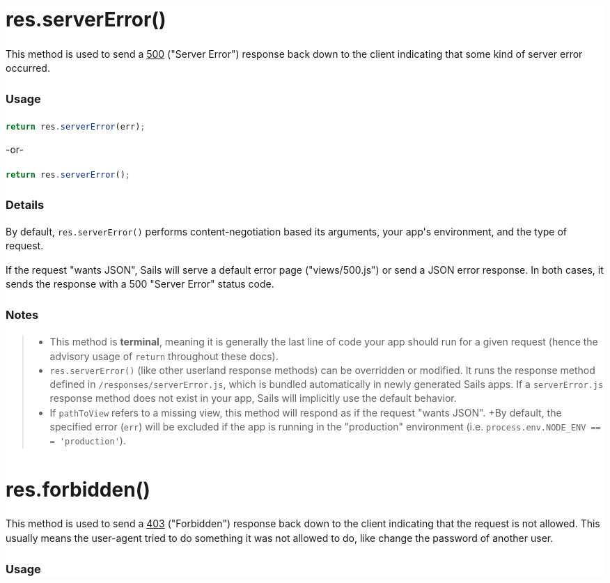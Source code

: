 








# res.serverError()

This method is used to send a [500]() ("Server Error") response back down to the client indicating that some kind of server error occurred.


### Usage

```js
return res.serverError(err);
```

-or-

```js
return res.serverError();
```

### Details

By default, `res.serverError()` performs content-negotiation based its arguments, your app's environment, and the type of request.

If the request "wants JSON", Sails will serve a default error page ("views/500.js") or send a JSON error response.  In both cases, it sends the response with a 500 "Server Error" status code.

### Notes
> + This method is **terminal**, meaning it is generally the last line of code your app should run for a given request (hence the advisory usage of `return` throughout these docs).
>+ `res.serverError()` (like other userland response methods) can be overridden or modified.  It runs the response method defined in `/responses/serverError.js`, which is bundled automatically in newly generated Sails apps.  If a `serverError.js` response method does not exist in your app, Sails will implicitly use the default behavior.
>+ If `pathToView` refers to a missing view, this method will respond as if the request "wants JSON".
>+By default, the specified error (`err`) will be excluded if the app is running in the "production" environment (i.e. `process.env.NODE_ENV === 'production'`).



# res.forbidden()

This method is used to send a [403]() ("Forbidden") response back down to the client indicating that the request is not allowed.  This usually means the user-agent tried to do something it was not allowed to do, like change the password of another user.


### Usage
